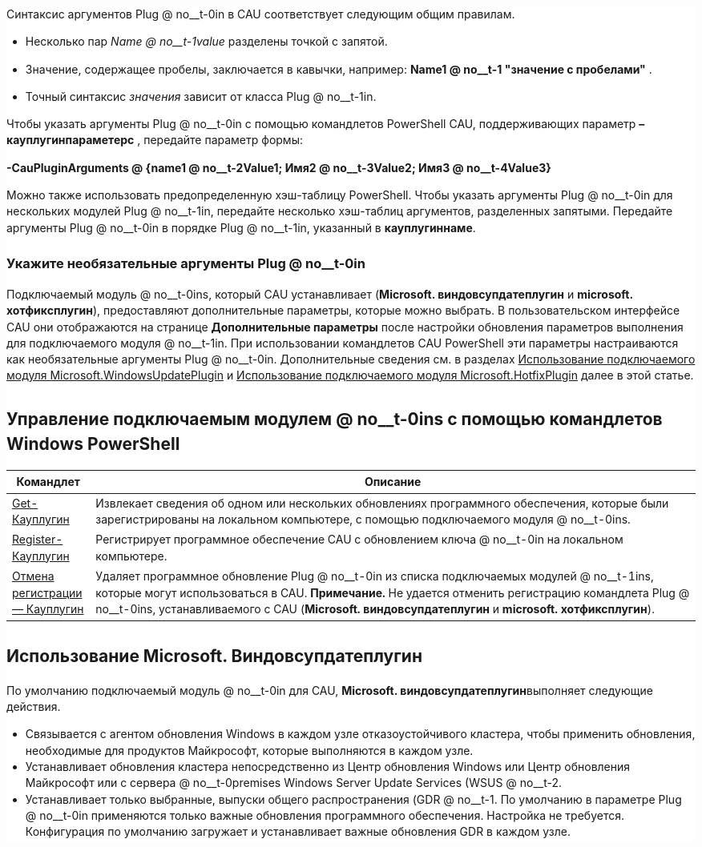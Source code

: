 Синтаксис аргументов Plug @ no__t-0in в CAU соответствует следующим общим правилам.  
  
-   Несколько пар *Name @ no__t-1value* разделены точкой с запятой.  
  
-   Значение, содержащее пробелы, заключается в кавычки, например: **Name1 @ no__t-1 "значение с пробелами"** .  
  
-   Точный синтаксис *значения* зависит от класса Plug @ no__t-1in.  
  
Чтобы указать аргументы Plug @ no__t-0in с помощью командлетов PowerShell CAU, поддерживающих параметр **– кауплугинпараметерс** , передайте параметр формы:  
  
**\-CauPluginArguments @ {name1 @ no__t-2Value1; Имя2 @ no__t-3Value2; Имя3 @ no__t-4Value3}**  
  
Можно также использовать предопределенную хэш-таблицу PowerShell. Чтобы указать аргументы Plug @ no__t-0in для нескольких модулей Plug @ no__t-1in, передайте несколько хэш-таблиц аргументов, разделенных запятыми. Передайте аргументы Plug @ no__t-0in в порядке Plug @ no__t-1in, указанный в **кауплугиннаме**.  
  
### <a name="specify-optional-plug-in-arguments"></a>Укажите необязательные аргументы Plug @ no__t-0in  
Подключаемый модуль @ no__t-0ins, который CAU устанавливает \(**Microsoft. виндовсупдатеплугин** и **microsoft. хотфиксплугин**\), предоставляют дополнительные параметры, которые можно выбрать. В пользовательском интерфейсе CAU они отображаются на странице **Дополнительные параметры** после настройки обновления параметров выполнения для подключаемого модуля @ no__t-1in. При использовании командлетов CAU PowerShell эти параметры настраиваются как необязательные аргументы Plug @ no__t-0in. Дополнительные сведения см. в разделах [Использование подключаемого модуля Microsoft.WindowsUpdatePlugin](#BKMK_WUP) и [Использование подключаемого модуля Microsoft.HotfixPlugin](#BKMK_HFP) далее в этой статье.  
  
## <a name="manage-plug-ins-using-windows-powershell-cmdlets"></a>Управление подключаемым модулем @ no__t-0ins с помощью командлетов Windows PowerShell  
  
|Командлет|Описание|  
|----------|---------------|  
|[Get-Кауплугин](https://docs.microsoft.com/en-us/powershell/module/clusterawareupdating/get-cauplugin)|Извлекает сведения об одном или нескольких обновлениях программного обеспечения, которые были зарегистрированы на локальном компьютере, с помощью подключаемого модуля @ no__t-0ins.|  
|[Register-Кауплугин]((https://docs.microsoft.com/en-us/powershell/module/clusterawareupdating/register-cauplugin))|Регистрирует программное обеспечение CAU с обновлением ключа @ no__t-0in на локальном компьютере.|  
|[Отмена регистрации — Кауплугин](https://docs.microsoft.com/en-us/powershell/module/clusterawareupdating/unregister-cauplugin)|Удаляет программное обновление Plug @ no__t-0in из списка подключаемых модулей @ no__t-1ins, которые могут использоваться в CAU. **Примечание.** Не удается отменить регистрацию командлета Plug @ no__t-0ins, устанавливаемого с CAU \(**Microsoft. виндовсупдатеплугин** и **microsoft. хотфиксплугин**\).|  
  
## <a name="BKMK_WUP"></a>Использование Microsoft. Виндовсупдатеплугин  

По умолчанию подключаемый модуль @ no__t-0in для CAU, **Microsoft. виндовсупдатеплугин**выполняет следующие действия.
- Связывается с агентом обновления Windows в каждом узле отказоустойчивого кластера, чтобы применить обновления, необходимые для продуктов Майкрософт, которые выполняются в каждом узле.
- Устанавливает обновления кластера непосредственно из Центр обновления Windows или Центр обновления Майкрософт или с сервера @ no__t-0premises Windows Server Update Services \(WSUS @ no__t-2.
- Устанавливает только выбранные, выпуски общего распространения \(GDR @ no__t-1. По умолчанию в параметре Plug @ no__t-0in применяются только важные обновления программного обеспечения. Настройка не требуется. Конфигурация по умолчанию загружает и устанавливает важные обновления GDR в каждом узле. 
